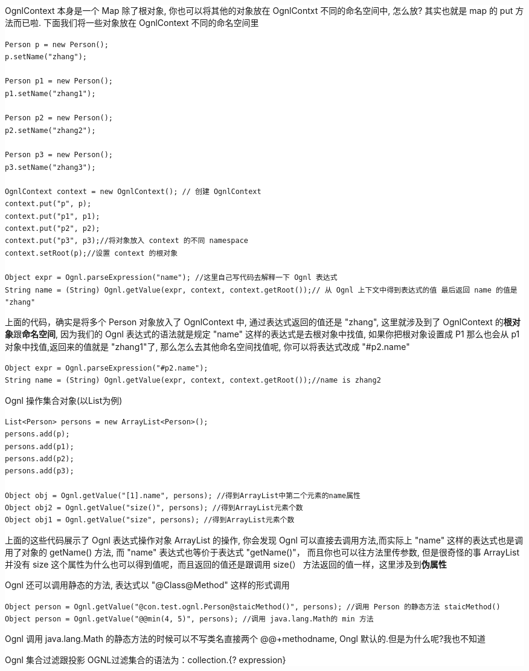 OgnlContext 本身是一个 Map 除了根对象, 你也可以将其他的对象放在 OgnlContxt 不同的命名空间中, 怎么放? 其实也就是 map 的 put 方法而已啦. 下面我们将一些对象放在 OgnlContext 不同的命名空间里

    Person p = new Person();
	p.setName("zhang");

	Person p1 = new Person();
	p1.setName("zhang1");
	
	Person p2 = new Person();
	p2.setName("zhang2");
	
	Person p3 = new Person();
	p3.setName("zhang3");
	
	OgnlContext context = new OgnlContext(); // 创建 OgnlContext
	context.put("p", p);
	context.put("p1", p1);
	context.put("p2", p2);
	context.put("p3", p3);//将对象放入 context 的不同 namespace
	context.setRoot(p);//设置 context 的根对象
	
	Object expr = Ognl.parseExpression("name"); //这里自己写代码去解释一下 Ognl 表达式
	String name = (String) Ognl.getValue(expr, context, context.getRoot());// 从 Ognl 上下文中得到表达式的值 最后返回 name 的值是 "zhang"

上面的代码，确实是将多个 Person 对象放入了 OgnlContext 中, 通过表达式返回的值还是 "zhang", 这里就涉及到了 OgnlContext 的**根对象**跟**命名空间**, 因为我们的 Ognl 表达式的语法就是规定 "name" 这样的表达式是去根对象中找值, 如果你把根对象设置成 P1 那么也会从 p1 对象中找值,返回来的值就是 "zhang1"了, 那么怎么去其他命名空间找值呢, 你可以将表达式改成 "#p2.name"

	Object expr = Ognl.parseExpression("#p2.name");
	String name = (String) Ognl.getValue(expr, context, context.getRoot());//name is zhang2

Ognl 操作集合对象(以List为例)

	List<Person> persons = new ArrayList<Person>();
	persons.add(p);
	persons.add(p1);
	persons.add(p2);
	persons.add(p3);
	
	Object obj = Ognl.getValue("[1].name", persons); //得到ArrayList中第二个元素的name属性
	Object obj2 = Ognl.getValue("size()", persons); //得到ArrayList元素个数
	Object obj1 = Ognl.getValue("size", persons); //得到ArrayList元素个数
	

上面的这些代码展示了 Ognl 表达式操作对象 ArrayList 的操作, 你会发现 Ognl 可以直接去调用方法,而实际上 "name" 这样的表达式也是调用了对象的 getName() 方法, 而 "name" 表达式也等价于表达式 "getName()"， 而且你也可以往方法里传参数, 但是很奇怪的事 ArrayList 并没有 size 这个属性为什么也可以得到值呢，而且返回的值还是跟调用 size(） 方法返回的值一样，这里涉及到**伪属性**

Ognl 还可以调用静态的方法, 表达式以 "@Class@Method" 这样的形式调用

    Object person = Ognl.getValue("@con.test.ognl.Person@staicMethod()", persons); //调用 Person 的静态方法 staicMethod()
    Object person = Ognl.getValue("@@min(4, 5)", persons); //调用 java.lang.Math的 min 方法

Ognl 调用 java.lang.Math 的静态方法的时候可以不写类名直接两个 @@+methodname, Ongl 默认的.但是为什么呢?我也不知道 

Ognl 集合过滤跟投影
OGNL过滤集合的语法为：collection.{? expression}
